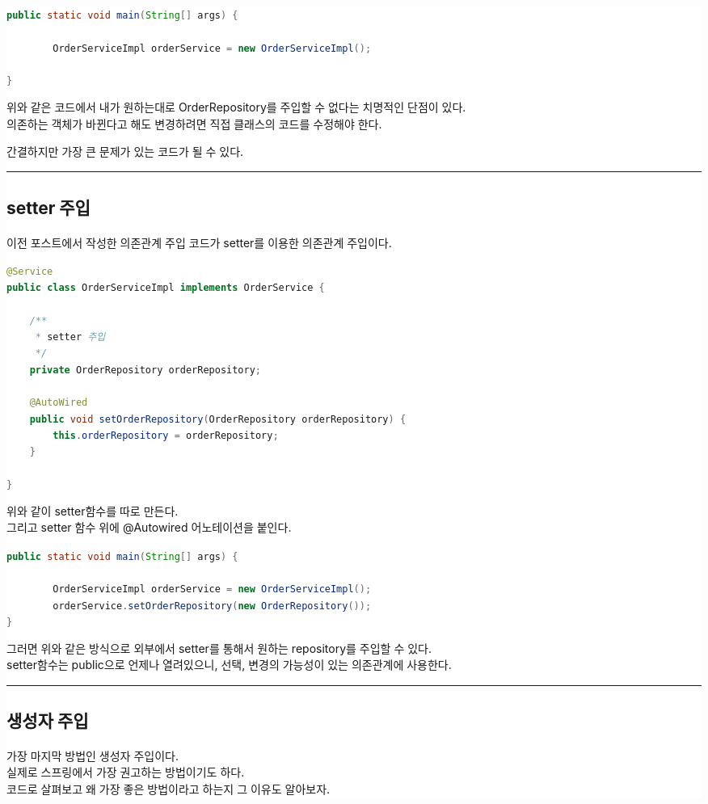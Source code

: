 ```java
public static void main(String[] args) {

        OrderServiceImpl orderService = new OrderServiceImpl();
        
}
```

위와 같은 코드에서 내가 원하는대로 OrderRepository를 주입할 수 없다는 치명적인 단점이 있다.  
의존하는 객체가 바뀐다고 해도 변경하려면 직접 클래스의 코드를 수정해야 한다.

간결하지만 가장 큰 문제가 있는 코드가 될 수 있다.  

---

## setter 주입

이전 포스트에서 작성한 의존관계 주입 코드가 setter를 이용한 의존관계 주입이다.  

```java
@Service
public class OrderServiceImpl implements OrderService {

    /**
     * setter 주입
     */
    private OrderRepository orderRepository;
    
    @AutoWired
    public void setOrderRepository(OrderRepository orderRepository) {
        this.orderRepository = orderRepository;
    }
    
}
```

위와 같이 setter함수를 따로 만든다.  
그리고 setter 함수 위에 @Autowired 어노테이션을 붙인다.  

```java
public static void main(String[] args) {

        OrderServiceImpl orderService = new OrderServiceImpl();
        orderService.setOrderRepository(new OrderRepository());
}
```

그러면 위와 같은 방식으로 외부에서 setter를 통해서 원하는 repository를 주입할 수 있다.  
setter함수는 public으로 언제나 열려있으니, 선택, 변경의 가능성이 있는 의존관계에 사용한다.  


---

## 생성자 주입

가장 마지막 방법인 생성자 주입이다.  
실제로 스프링에서 가장 권고하는 방법이기도 하다.  
코드로 살펴보고 왜 가장 좋은 방법이라고 하는지 그 이유도 알아보자.  
